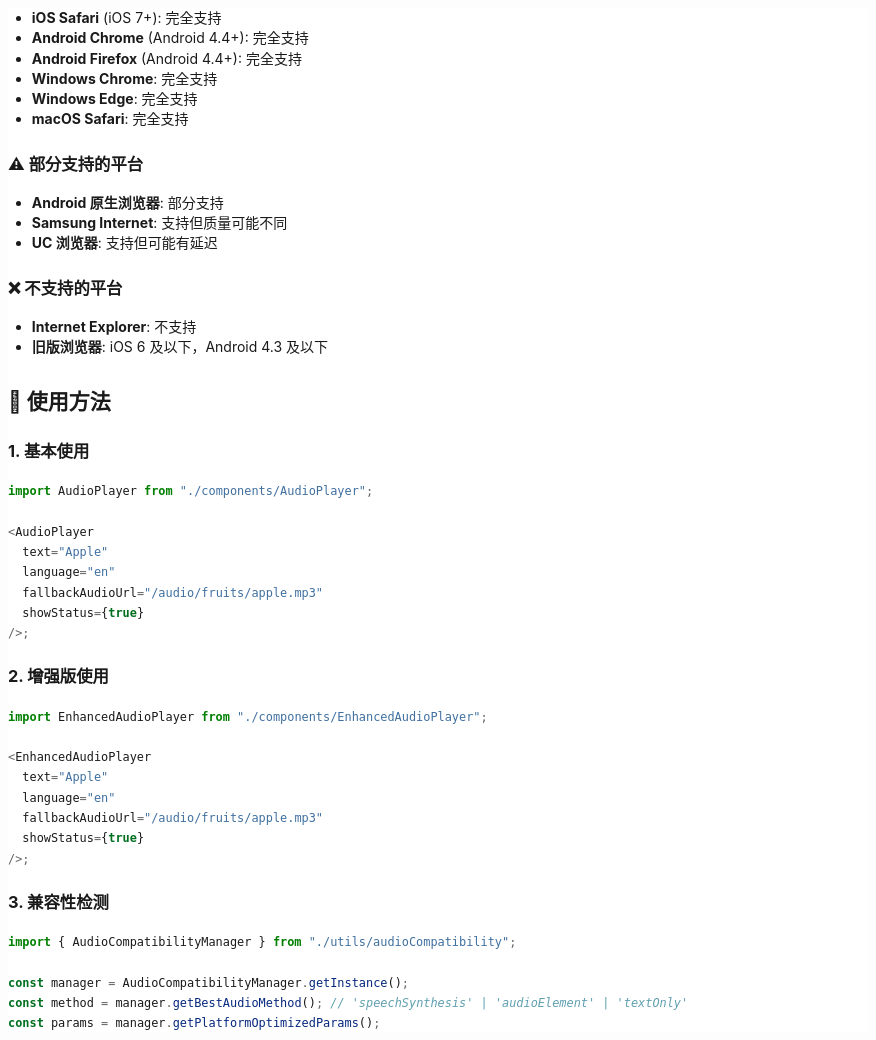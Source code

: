 - **iOS Safari** (iOS 7+): 完全支持
- **Android Chrome** (Android 4.4+): 完全支持
- **Android Firefox** (Android 4.4+): 完全支持
- **Windows Chrome**: 完全支持
- **Windows Edge**: 完全支持
- **macOS Safari**: 完全支持

### ⚠️ **部分支持的平台**

- **Android 原生浏览器**: 部分支持
- **Samsung Internet**: 支持但质量可能不同
- **UC 浏览器**: 支持但可能有延迟

### ❌ **不支持的平台**

- **Internet Explorer**: 不支持
- **旧版浏览器**: iOS 6 及以下，Android 4.3 及以下

## 🔧 使用方法

### 1. **基本使用**

```typescript
import AudioPlayer from "./components/AudioPlayer";

<AudioPlayer
  text="Apple"
  language="en"
  fallbackAudioUrl="/audio/fruits/apple.mp3"
  showStatus={true}
/>;
```

### 2. **增强版使用**

```typescript
import EnhancedAudioPlayer from "./components/EnhancedAudioPlayer";

<EnhancedAudioPlayer
  text="Apple"
  language="en"
  fallbackAudioUrl="/audio/fruits/apple.mp3"
  showStatus={true}
/>;
```

### 3. **兼容性检测**

```typescript
import { AudioCompatibilityManager } from "./utils/audioCompatibility";

const manager = AudioCompatibilityManager.getInstance();
const method = manager.getBestAudioMethod(); // 'speechSynthesis' | 'audioElement' | 'textOnly'
const params = manager.getPlatformOptimizedParams();
```
